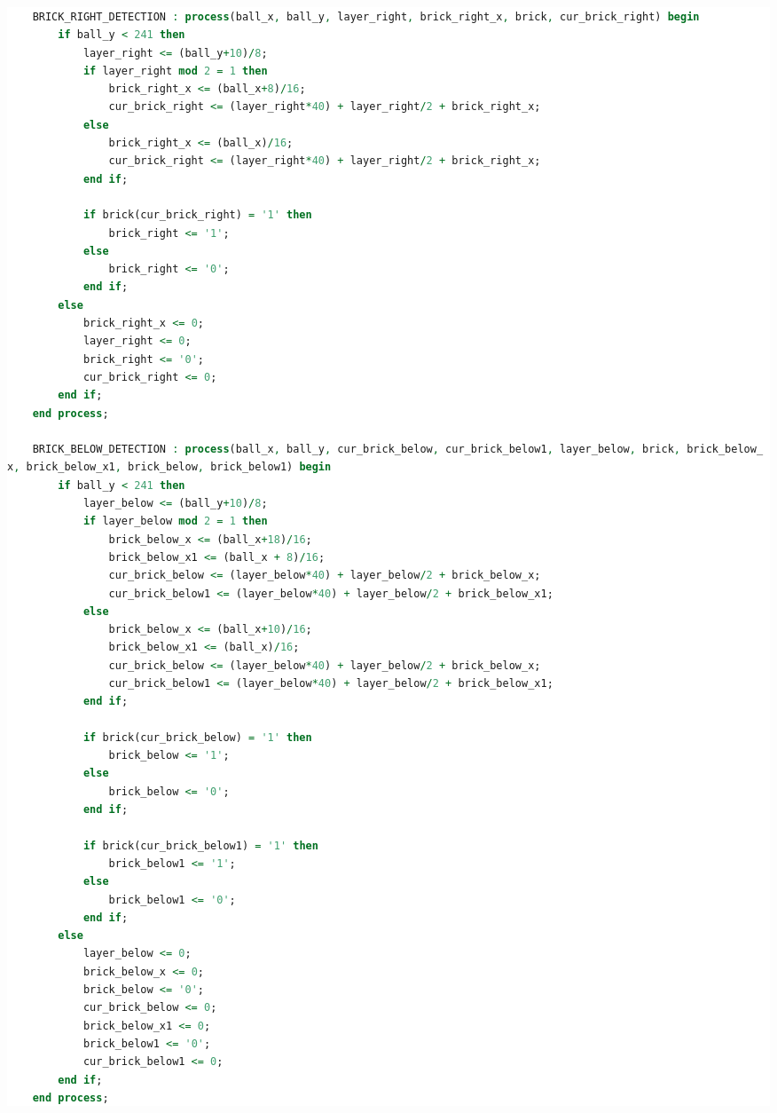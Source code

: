 ```vhdl
	BRICK_RIGHT_DETECTION : process(ball_x, ball_y, layer_right, brick_right_x, brick, cur_brick_right) begin
		if ball_y < 241 then
			layer_right <= (ball_y+10)/8;
			if layer_right mod 2 = 1 then
				brick_right_x <= (ball_x+8)/16;
				cur_brick_right <= (layer_right*40) + layer_right/2 + brick_right_x;
			else
				brick_right_x <= (ball_x)/16;
				cur_brick_right <= (layer_right*40) + layer_right/2 + brick_right_x;
			end if;
			
			if brick(cur_brick_right) = '1' then
				brick_right <= '1';
			else
				brick_right <= '0';
			end if;
		else 
			brick_right_x <= 0;
			layer_right <= 0;
			brick_right <= '0';
			cur_brick_right <= 0;
		end if;	
	end process;
	
	BRICK_BELOW_DETECTION : process(ball_x, ball_y, cur_brick_below, cur_brick_below1, layer_below, brick, brick_below_x, brick_below_x1, brick_below, brick_below1) begin
		if ball_y < 241 then
			layer_below <= (ball_y+10)/8;
			if layer_below mod 2 = 1 then
				brick_below_x <= (ball_x+18)/16;
				brick_below_x1 <= (ball_x + 8)/16;
				cur_brick_below <= (layer_below*40) + layer_below/2 + brick_below_x;
				cur_brick_below1 <= (layer_below*40) + layer_below/2 + brick_below_x1;
			else
				brick_below_x <= (ball_x+10)/16;
				brick_below_x1 <= (ball_x)/16;
				cur_brick_below <= (layer_below*40) + layer_below/2 + brick_below_x;
				cur_brick_below1 <= (layer_below*40) + layer_below/2 + brick_below_x1;
			end if;
			
			if brick(cur_brick_below) = '1' then
				brick_below <= '1';
			else
				brick_below <= '0';
			end if;
			
			if brick(cur_brick_below1) = '1' then
				brick_below1 <= '1';
			else
				brick_below1 <= '0';
			end if;
		else
			layer_below <= 0;
			brick_below_x <= 0;
			brick_below <= '0';
			cur_brick_below <= 0;
			brick_below_x1 <= 0;
			brick_below1 <= '0';
			cur_brick_below1 <= 0;
		end if;	
	end process;

```